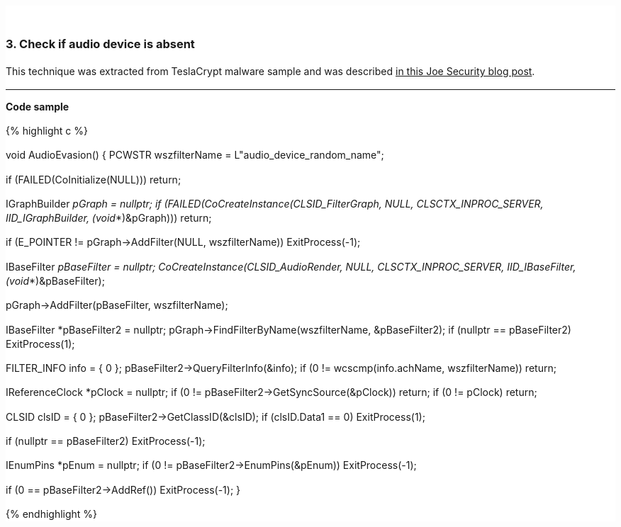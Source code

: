 <br />
<h3><a class="a-dummy" name="check-if-audio-device-is-absent">3. Check if audio device is absent</a></h3>

This technique was extracted from TeslaCrypt malware sample and was described <a href="https://www.joesecurity.org/blog/6933341622592617830">in this Joe Security blog post</a>.

<hr class="space">

<b>Code sample</b>
<p></p>

{% highlight c %}

void AudioEvasion() {
  PCWSTR wszfilterName = L"audio_device_random_name";

  if (FAILED(CoInitialize(NULL)))
    return;

  IGraphBuilder *pGraph = nullptr;
  if (FAILED(CoCreateInstance(CLSID_FilterGraph, NULL, CLSCTX_INPROC_SERVER, IID_IGraphBuilder, (void**)&pGraph)))
    return;

  if (E_POINTER != pGraph->AddFilter(NULL, wszfilterName))
    ExitProcess(-1);

  IBaseFilter *pBaseFilter = nullptr;
  CoCreateInstance(CLSID_AudioRender, NULL, CLSCTX_INPROC_SERVER, IID_IBaseFilter, (void**)&pBaseFilter);
  
  pGraph->AddFilter(pBaseFilter, wszfilterName);

  IBaseFilter *pBaseFilter2 = nullptr;
  pGraph->FindFilterByName(wszfilterName, &pBaseFilter2);
  if (nullptr == pBaseFilter2)
    ExitProcess(1);

  FILTER_INFO info = { 0 };
  pBaseFilter2->QueryFilterInfo(&info);
  if (0 != wcscmp(info.achName, wszfilterName))
    return;

  IReferenceClock *pClock = nullptr;
  if (0 != pBaseFilter2->GetSyncSource(&pClock))
    return;
  if (0 != pClock)
    return;

  CLSID clsID = { 0 };
  pBaseFilter2->GetClassID(&clsID);
  if (clsID.Data1 == 0)
    ExitProcess(1);

  if (nullptr == pBaseFilter2)
    ExitProcess(-1);

  IEnumPins *pEnum = nullptr;
  if (0 != pBaseFilter2->EnumPins(&pEnum))
    ExitProcess(-1);

  if (0 == pBaseFilter2->AddRef())
    ExitProcess(-1);
}

{% endhighlight %}
